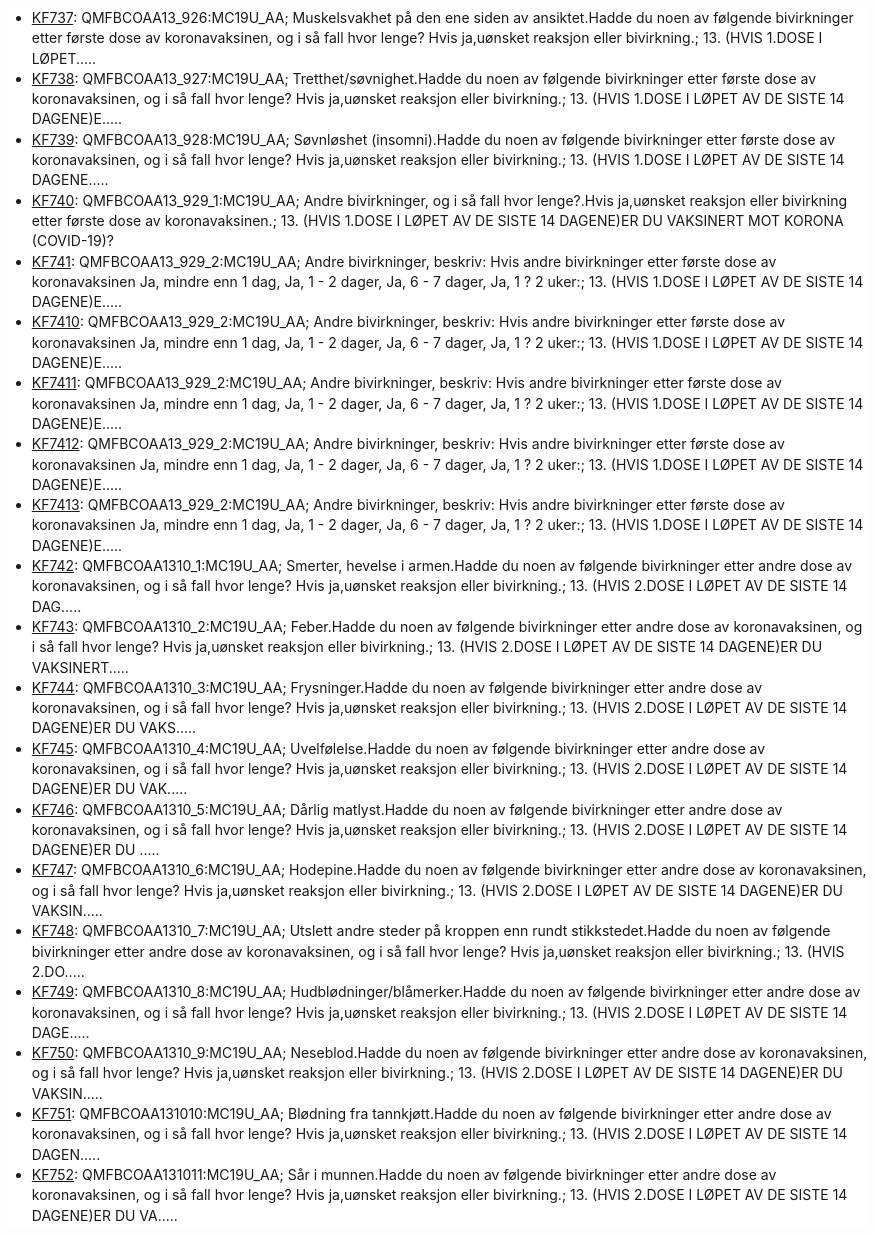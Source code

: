 - [KF737](Foreldre_Runde27_komplett.md#KF737): QMFBCOAA13_926:MC19U_AA; Muskelsvakhet på den ene siden av ansiktet.Hadde du noen av følgende bivirkninger etter første dose av koronavaksinen, og i så fall hvor lenge? Hvis ja,uønsket reaksjon eller bivirkning.; 13. (HVIS 1.DOSE I LØPET.....
- [KF738](Foreldre_Runde27_komplett.md#KF738): QMFBCOAA13_927:MC19U_AA; Tretthet/søvnighet.Hadde du noen av følgende bivirkninger etter første dose av koronavaksinen, og i så fall hvor lenge? Hvis ja,uønsket reaksjon eller bivirkning.; 13. (HVIS 1.DOSE I LØPET AV DE SISTE 14 DAGENE)E.....
- [KF739](Foreldre_Runde27_komplett.md#KF739): QMFBCOAA13_928:MC19U_AA; Søvnløshet (insomni).Hadde du noen av følgende bivirkninger etter første dose av koronavaksinen, og i så fall hvor lenge? Hvis ja,uønsket reaksjon eller bivirkning.; 13. (HVIS 1.DOSE I LØPET AV DE SISTE 14 DAGENE.....
- [KF740](Foreldre_Runde27_komplett.md#KF740): QMFBCOAA13_929_1:MC19U_AA; Andre bivirkninger, og i så fall hvor lenge?.Hvis ja,uønsket reaksjon eller bivirkning etter første dose av koronavaksinen.; 13. (HVIS 1.DOSE I LØPET AV DE SISTE 14 DAGENE)ER DU VAKSINERT MOT KORONA (COVID-19)?
- [KF741](Foreldre_Runde27_komplett.md#KF741): QMFBCOAA13_929_2:MC19U_AA; Andre bivirkninger, beskriv: Hvis andre bivirkninger etter første dose av koronavaksinen Ja, mindre enn 1 dag, Ja, 1 - 2 dager, Ja, 6 - 7 dager, Ja, 1 ? 2 uker:; 13. (HVIS 1.DOSE I LØPET AV DE SISTE 14 DAGENE)E.....
- [KF7410](Foreldre_Runde27_komplett.md#KF7410): QMFBCOAA13_929_2:MC19U_AA; Andre bivirkninger, beskriv: Hvis andre bivirkninger etter første dose av koronavaksinen Ja, mindre enn 1 dag, Ja, 1 - 2 dager, Ja, 6 - 7 dager, Ja, 1 ? 2 uker:; 13. (HVIS 1.DOSE I LØPET AV DE SISTE 14 DAGENE)E.....
- [KF7411](Foreldre_Runde27_komplett.md#KF7411): QMFBCOAA13_929_2:MC19U_AA; Andre bivirkninger, beskriv: Hvis andre bivirkninger etter første dose av koronavaksinen Ja, mindre enn 1 dag, Ja, 1 - 2 dager, Ja, 6 - 7 dager, Ja, 1 ? 2 uker:; 13. (HVIS 1.DOSE I LØPET AV DE SISTE 14 DAGENE)E.....
- [KF7412](Foreldre_Runde27_komplett.md#KF7412): QMFBCOAA13_929_2:MC19U_AA; Andre bivirkninger, beskriv: Hvis andre bivirkninger etter første dose av koronavaksinen Ja, mindre enn 1 dag, Ja, 1 - 2 dager, Ja, 6 - 7 dager, Ja, 1 ? 2 uker:; 13. (HVIS 1.DOSE I LØPET AV DE SISTE 14 DAGENE)E.....
- [KF7413](Foreldre_Runde27_komplett.md#KF7413): QMFBCOAA13_929_2:MC19U_AA; Andre bivirkninger, beskriv: Hvis andre bivirkninger etter første dose av koronavaksinen Ja, mindre enn 1 dag, Ja, 1 - 2 dager, Ja, 6 - 7 dager, Ja, 1 ? 2 uker:; 13. (HVIS 1.DOSE I LØPET AV DE SISTE 14 DAGENE)E.....
- [KF742](Foreldre_Runde27_komplett.md#KF742): QMFBCOAA1310_1:MC19U_AA; Smerter, hevelse i armen.Hadde du noen av følgende bivirkninger etter andre dose av koronavaksinen, og i så fall hvor lenge? Hvis ja,uønsket reaksjon eller bivirkning.; 13. (HVIS 2.DOSE I LØPET AV DE SISTE 14 DAG.....
- [KF743](Foreldre_Runde27_komplett.md#KF743): QMFBCOAA1310_2:MC19U_AA; Feber.Hadde du noen av følgende bivirkninger etter andre dose av koronavaksinen, og i så fall hvor lenge? Hvis ja,uønsket reaksjon eller bivirkning.; 13. (HVIS 2.DOSE I LØPET AV DE SISTE 14 DAGENE)ER DU VAKSINERT.....
- [KF744](Foreldre_Runde27_komplett.md#KF744): QMFBCOAA1310_3:MC19U_AA; Frysninger.Hadde du noen av følgende bivirkninger etter andre dose av koronavaksinen, og i så fall hvor lenge? Hvis ja,uønsket reaksjon eller bivirkning.; 13. (HVIS 2.DOSE I LØPET AV DE SISTE 14 DAGENE)ER DU VAKS.....
- [KF745](Foreldre_Runde27_komplett.md#KF745): QMFBCOAA1310_4:MC19U_AA; Uvelfølelse.Hadde du noen av følgende bivirkninger etter andre dose av koronavaksinen, og i så fall hvor lenge? Hvis ja,uønsket reaksjon eller bivirkning.; 13. (HVIS 2.DOSE I LØPET AV DE SISTE 14 DAGENE)ER DU VAK.....
- [KF746](Foreldre_Runde27_komplett.md#KF746): QMFBCOAA1310_5:MC19U_AA; Dårlig matlyst.Hadde du noen av følgende bivirkninger etter andre dose av koronavaksinen, og i så fall hvor lenge? Hvis ja,uønsket reaksjon eller bivirkning.; 13. (HVIS 2.DOSE I LØPET AV DE SISTE 14 DAGENE)ER DU .....
- [KF747](Foreldre_Runde27_komplett.md#KF747): QMFBCOAA1310_6:MC19U_AA; Hodepine.Hadde du noen av følgende bivirkninger etter andre dose av koronavaksinen, og i så fall hvor lenge? Hvis ja,uønsket reaksjon eller bivirkning.; 13. (HVIS 2.DOSE I LØPET AV DE SISTE 14 DAGENE)ER DU VAKSIN.....
- [KF748](Foreldre_Runde27_komplett.md#KF748): QMFBCOAA1310_7:MC19U_AA; Utslett andre steder på kroppen enn rundt stikkstedet.Hadde du noen av følgende bivirkninger etter andre dose av koronavaksinen, og i så fall hvor lenge? Hvis ja,uønsket reaksjon eller bivirkning.; 13. (HVIS 2.DO.....
- [KF749](Foreldre_Runde27_komplett.md#KF749): QMFBCOAA1310_8:MC19U_AA; Hudblødninger/blåmerker.Hadde du noen av følgende bivirkninger etter andre dose av koronavaksinen, og i så fall hvor lenge? Hvis ja,uønsket reaksjon eller bivirkning.; 13. (HVIS 2.DOSE I LØPET AV DE SISTE 14 DAGE.....
- [KF750](Foreldre_Runde27_komplett.md#KF750): QMFBCOAA1310_9:MC19U_AA; Neseblod.Hadde du noen av følgende bivirkninger etter andre dose av koronavaksinen, og i så fall hvor lenge? Hvis ja,uønsket reaksjon eller bivirkning.; 13. (HVIS 2.DOSE I LØPET AV DE SISTE 14 DAGENE)ER DU VAKSIN.....
- [KF751](Foreldre_Runde27_komplett.md#KF751): QMFBCOAA131010:MC19U_AA; Blødning fra tannkjøtt.Hadde du noen av følgende bivirkninger etter andre dose av koronavaksinen, og i så fall hvor lenge? Hvis ja,uønsket reaksjon eller bivirkning.; 13. (HVIS 2.DOSE I LØPET AV DE SISTE 14 DAGEN.....
- [KF752](Foreldre_Runde27_komplett.md#KF752): QMFBCOAA131011:MC19U_AA; Sår i munnen.Hadde du noen av følgende bivirkninger etter andre dose av koronavaksinen, og i så fall hvor lenge? Hvis ja,uønsket reaksjon eller bivirkning.; 13. (HVIS 2.DOSE I LØPET AV DE SISTE 14 DAGENE)ER DU VA.....